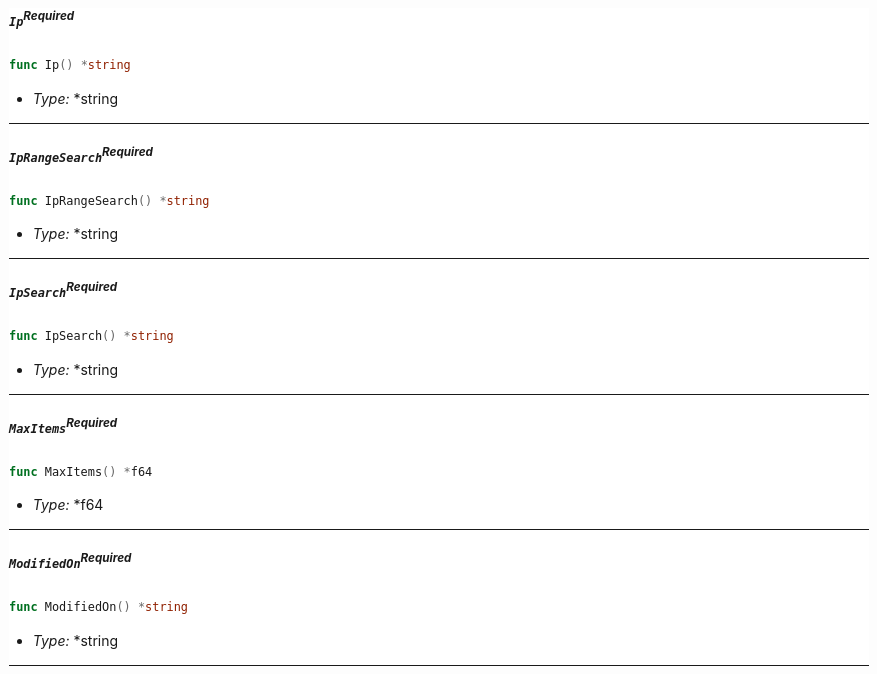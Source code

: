 
##### `Ip`<sup>Required</sup> <a name="Ip" id="@cdktf/provider-cloudflare.dataCloudflareZoneLockdowns.DataCloudflareZoneLockdowns.property.ip"></a>

```go
func Ip() *string
```

- *Type:* *string

---

##### `IpRangeSearch`<sup>Required</sup> <a name="IpRangeSearch" id="@cdktf/provider-cloudflare.dataCloudflareZoneLockdowns.DataCloudflareZoneLockdowns.property.ipRangeSearch"></a>

```go
func IpRangeSearch() *string
```

- *Type:* *string

---

##### `IpSearch`<sup>Required</sup> <a name="IpSearch" id="@cdktf/provider-cloudflare.dataCloudflareZoneLockdowns.DataCloudflareZoneLockdowns.property.ipSearch"></a>

```go
func IpSearch() *string
```

- *Type:* *string

---

##### `MaxItems`<sup>Required</sup> <a name="MaxItems" id="@cdktf/provider-cloudflare.dataCloudflareZoneLockdowns.DataCloudflareZoneLockdowns.property.maxItems"></a>

```go
func MaxItems() *f64
```

- *Type:* *f64

---

##### `ModifiedOn`<sup>Required</sup> <a name="ModifiedOn" id="@cdktf/provider-cloudflare.dataCloudflareZoneLockdowns.DataCloudflareZoneLockdowns.property.modifiedOn"></a>

```go
func ModifiedOn() *string
```

- *Type:* *string

---